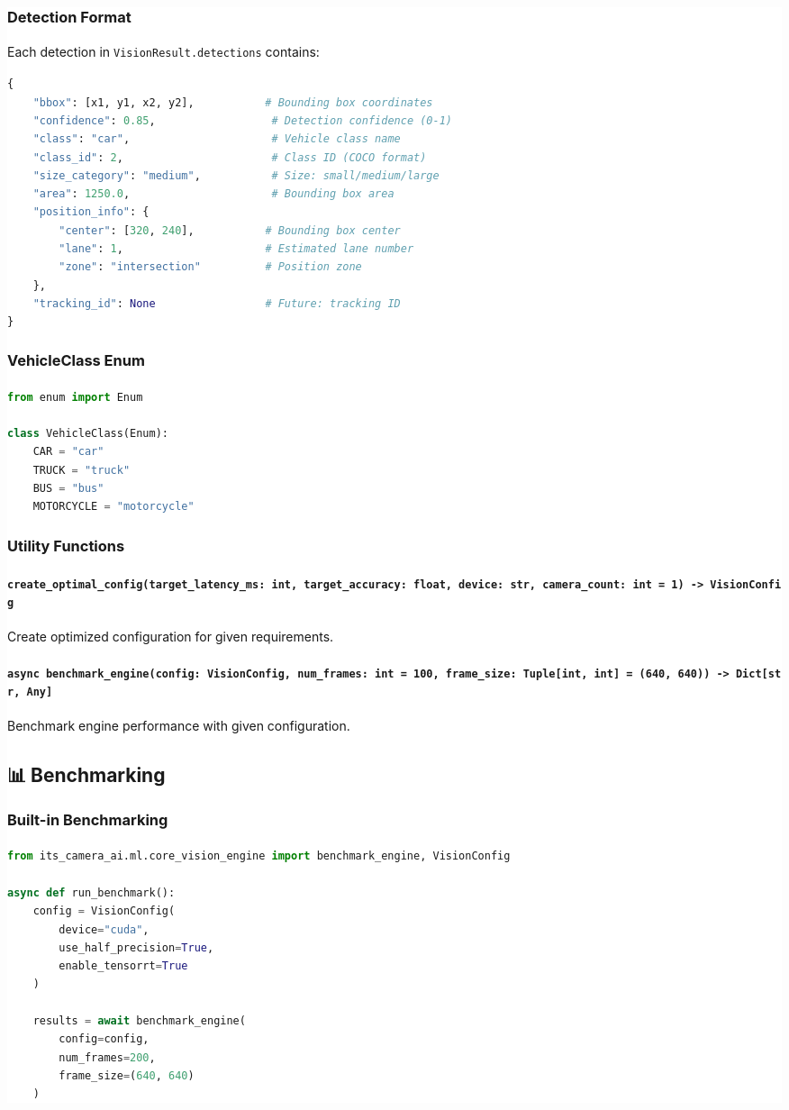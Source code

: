 ### Detection Format

Each detection in `VisionResult.detections` contains:

```python
{
    "bbox": [x1, y1, x2, y2],           # Bounding box coordinates
    "confidence": 0.85,                  # Detection confidence (0-1)
    "class": "car",                      # Vehicle class name
    "class_id": 2,                       # Class ID (COCO format)
    "size_category": "medium",           # Size: small/medium/large  
    "area": 1250.0,                      # Bounding box area
    "position_info": {
        "center": [320, 240],           # Bounding box center
        "lane": 1,                      # Estimated lane number
        "zone": "intersection"          # Position zone
    },
    "tracking_id": None                 # Future: tracking ID
}
```

### VehicleClass Enum

```python
from enum import Enum

class VehicleClass(Enum):
    CAR = "car"
    TRUCK = "truck" 
    BUS = "bus"
    MOTORCYCLE = "motorcycle"
```

### Utility Functions

#### `create_optimal_config(target_latency_ms: int, target_accuracy: float, device: str, camera_count: int = 1) -> VisionConfig`
Create optimized configuration for given requirements.

#### `async benchmark_engine(config: VisionConfig, num_frames: int = 100, frame_size: Tuple[int, int] = (640, 640)) -> Dict[str, Any]`
Benchmark engine performance with given configuration.

## 📊 Benchmarking

### Built-in Benchmarking

```python
from its_camera_ai.ml.core_vision_engine import benchmark_engine, VisionConfig

async def run_benchmark():
    config = VisionConfig(
        device="cuda",
        use_half_precision=True,
        enable_tensorrt=True
    )
    
    results = await benchmark_engine(
        config=config,
        num_frames=200,
        frame_size=(640, 640)
    )
```